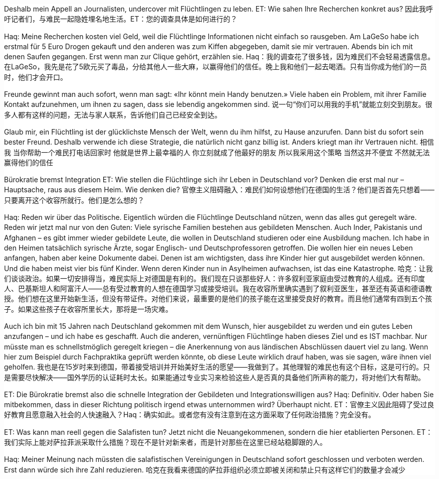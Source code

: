 Deshalb mein Appell an Journalisten, undercover mit Flüchtlingen zu leben. ET: Wie sahen Ihre Recherchen konkret aus?
因此我呼吁记者们，与难民一起隐姓埋名地生活。ET：您的调查具体是如何进行的？

Haq: Meine Recherchen kosten viel Geld, weil die Flüchtlinge Informationen nicht einfach so rausgeben. Am LaGeSo habe ich erstmal für 5 Euro Drogen gekauft und den anderen was zum Kiffen abgegeben, damit sie mir vertrauen. Abends bin ich mit denen Saufen gegangen. Erst wenn man zur Clique gehört, erzählen sie.
Haq：我的调查花了很多钱，因为难民们不会轻易透露信息。在LaGeSo，我先是花了5欧元买了毒品，分给其他人一些大麻，以赢得他们的信任。晚上我和他们一起去喝酒。只有当你成为他们的一员时，他们才会开口。

Freunde gewinnt man auch sofort, wenn man sagt: «Ihr könnt mein Handy benutzen.» Viele haben ein Problem, mit ihrer Familie Kontakt aufzunehmen, um ihnen zu sagen, dass sie lebendig angekommen sind.
说一句“你们可以用我的手机”就能立刻交到朋友。很多人都有这样的问题，无法与家人联系，告诉他们自己已经安全到达。

Glaub mir, ein Flüchtling ist der glücklichste Mensch der Welt, wenn du ihm hilfst, zu Hause anzurufen. Dann bist du sofort sein bester Freund. Deshalb verwende ich diese Strategie, die natürlich nicht ganz billig ist. Anders kriegt man ihr Vertrauen nicht.
相信我 当你帮助一个难民打电话回家时 他就是世界上最幸福的人 你立刻就成了他最好的朋友 所以我采用这个策略 当然这并不便宜 不然就无法赢得他们的信任

Bürokratie bremst Integration ET: Wie stellen die Flüchtlinge sich ihr Leben in Deutschland vor? Denken die erst mal nur – Hauptsache, raus aus diesem Heim. Wie denken die?
官僚主义阻碍融入：难民们如何设想他们在德国的生活？他们是否首先只想着——只要离开这个收容所就行。他们是怎么想的？

Haq: Reden wir über das Politische. Eigentlich würden die Flüchtlinge Deutschland nützen, wenn das alles gut geregelt wäre. Reden wir jetzt mal nur von den Guten: Viele syrische Familien bestehen aus gebildeten Menschen. Auch Inder, Pakistanis und Afghanen – es gibt immer wieder gebildete Leute, die wollen in Deutschland studieren oder eine Ausbildung machen. Ich habe in den Heimen tatsächlich syrische Ärzte, sogar Englisch- und Deutschprofessoren getroffen. Die wollen hier ein neues Leben anfangen, haben aber keine Dokumente dabei. Denen ist am wichtigsten, dass ihre Kinder hier gut ausgebildet werden können. Und die haben meist vier bis fünf Kinder. Wenn deren Kinder nun in Asylheimen aufwachsen, ist das eine Katastrophe.
哈克：让我们谈谈政治。如果一切安排得当，难民实际上对德国是有利的。我们现在只谈那些好人：许多叙利亚家庭由受过教育的人组成。还有印度人、巴基斯坦人和阿富汗人——总有受过教育的人想在德国学习或接受培训。我在收容所里确实遇到了叙利亚医生，甚至还有英语和德语教授。他们想在这里开始新生活，但没有带证件。对他们来说，最重要的是他们的孩子能在这里接受良好的教育。而且他们通常有四到五个孩子。如果这些孩子在收容所里长大，那将是一场灾难。

Auch ich bin mit 15 Jahren nach Deutschland gekommen mit dem Wunsch, hier ausgebildet zu werden und ein gutes Leben anzufangen – und ich habe es geschafft. Auch die anderen, vernünftigen Flüchtlinge haben dieses Ziel und es IST machbar. Nur müsste man es schnellstmöglich geregelt kriegen – die Anerkennung von aus ländischen Abschlüssen dauert viel zu lang. Wenn hier zum Beispiel durch Fachpraktika geprüft werden könnte, ob diese Leute wirklich drauf haben, was sie sagen, wäre ihnen viel geholfen.
我也是在15岁时来到德国，带着接受培训并开始美好生活的愿望——我做到了。其他理智的难民也有这个目标，这是可行的。只是需要尽快解决——国外学历的认证耗时太长。如果能通过专业实习来检验这些人是否真的具备他们所声称的能力，将对他们大有帮助。

ET: Die Bürokratie bremst also die schnelle Integration der Gebildeten und Integrationswilligen aus? Haq: Definitiv. Oder haben Sie mitbekommen, dass in dieser Richtung politisch irgend etwas unternommen wird? Überhaupt nicht.
ET：官僚主义因此阻碍了受过良好教育且愿意融入社会的人快速融入？Haq：确实如此。或者您有没有注意到在这方面采取了任何政治措施？完全没有。

ET: Was kann man reell gegen die Salafisten tun? Jetzt nicht die Neuangekommenen, sondern die hier etablierten Personen.
ET：我们实际上能对萨拉菲派采取什么措施？现在不是针对新来者，而是针对那些在这里已经站稳脚跟的人。

Haq: Meiner Meinung nach müssten die salafistischen Vereinigungen in Deutschland sofort geschlossen und verboten werden. Erst dann würde sich ihre Zahl reduzieren.
哈克在我看来德国的萨拉菲组织必须立即被关闭和禁止只有这样它们的数量才会减少
